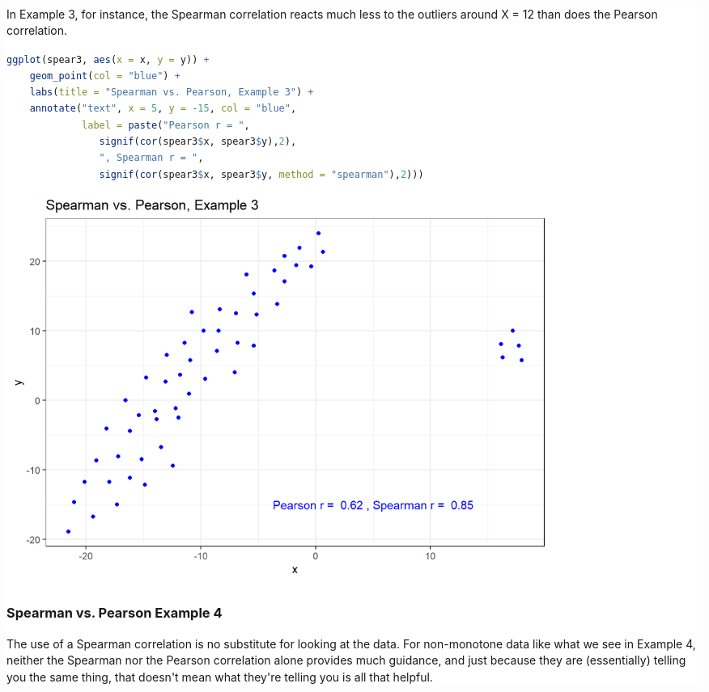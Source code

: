 In Example 3, for instance, the Spearman correlation reacts much less to the outliers around X = 12 than does the Pearson correlation. 


```r
ggplot(spear3, aes(x = x, y = y)) + 
    geom_point(col = "blue") +
    labs(title = "Spearman vs. Pearson, Example 3") +
    annotate("text", x = 5, y = -15, col = "blue",
             label = paste("Pearson r = ", 
                signif(cor(spear3$x, spear3$y),2),
                ", Spearman r = ", 
                signif(cor(spear3$x, spear3$y, method = "spearman"),2)))
```

<img src="10_straightlinesandcorrelation_files/figure-html/c10_nnyfs_spear4-1.png" width="672" />



### Spearman vs. Pearson Example 4

The use of a Spearman correlation is no substitute for looking at the data. For non-monotone data like what we see in Example 4, neither the Spearman nor the Pearson correlation alone provides much guidance, and just because they are (essentially) telling you the same thing, that doesn't mean what they're telling you is all that helpful.
